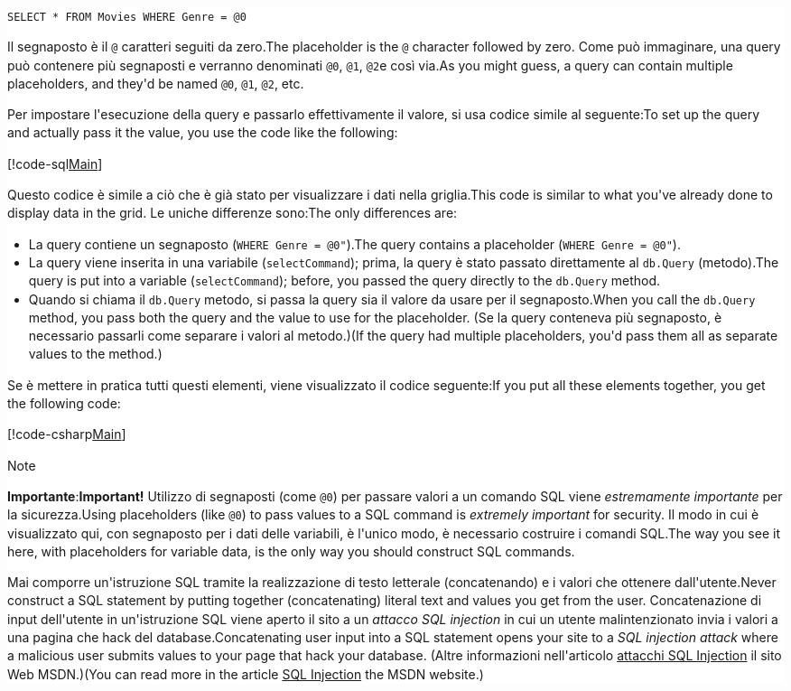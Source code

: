 `SELECT * FROM Movies WHERE Genre = @0`

<span data-ttu-id="6e2d0-263">Il segnaposto è il `@` caratteri seguiti da zero.</span><span class="sxs-lookup"><span data-stu-id="6e2d0-263">The placeholder is the `@` character followed by zero.</span></span> <span data-ttu-id="6e2d0-264">Come può immaginare, una query può contenere più segnaposti e verranno denominati `@0`, `@1`, `@2`e così via.</span><span class="sxs-lookup"><span data-stu-id="6e2d0-264">As you might guess, a query can contain multiple placeholders, and they'd be named `@0`, `@1`, `@2`, etc.</span></span>

<span data-ttu-id="6e2d0-265">Per impostare l'esecuzione della query e passarlo effettivamente il valore, si usa codice simile al seguente:</span><span class="sxs-lookup"><span data-stu-id="6e2d0-265">To set up the query and actually pass it the value, you use the code like the following:</span></span>

[!code-sql[Main](form-basics/samples/sample4.sql)]

<span data-ttu-id="6e2d0-266">Questo codice è simile a ciò che è già stato per visualizzare i dati nella griglia.</span><span class="sxs-lookup"><span data-stu-id="6e2d0-266">This code is similar to what you've already done to display data in the grid.</span></span> <span data-ttu-id="6e2d0-267">Le uniche differenze sono:</span><span class="sxs-lookup"><span data-stu-id="6e2d0-267">The only differences are:</span></span>

- <span data-ttu-id="6e2d0-268">La query contiene un segnaposto (`WHERE Genre = @0"`).</span><span class="sxs-lookup"><span data-stu-id="6e2d0-268">The query contains a placeholder (`WHERE Genre = @0"`).</span></span>
- <span data-ttu-id="6e2d0-269">La query viene inserita in una variabile (`selectCommand`); prima, la query è stato passato direttamente al `db.Query` (metodo).</span><span class="sxs-lookup"><span data-stu-id="6e2d0-269">The query is put into a variable (`selectCommand`); before, you passed the query directly to the `db.Query` method.</span></span>
- <span data-ttu-id="6e2d0-270">Quando si chiama il `db.Query` metodo, si passa la query sia il valore da usare per il segnaposto.</span><span class="sxs-lookup"><span data-stu-id="6e2d0-270">When you call the `db.Query` method, you pass both the query and the value to use for the placeholder.</span></span> <span data-ttu-id="6e2d0-271">(Se la query conteneva più segnaposto, è necessario passarli come separare i valori al metodo.)</span><span class="sxs-lookup"><span data-stu-id="6e2d0-271">(If the query had multiple placeholders, you'd pass them all as separate values to the method.)</span></span>

<span data-ttu-id="6e2d0-272">Se è mettere in pratica tutti questi elementi, viene visualizzato il codice seguente:</span><span class="sxs-lookup"><span data-stu-id="6e2d0-272">If you put all these elements together, you get the following code:</span></span>

[!code-csharp[Main](form-basics/samples/sample5.cs)]

> [!NOTE] 
> 
> <span data-ttu-id="6e2d0-273">**Importante**:</span><span class="sxs-lookup"><span data-stu-id="6e2d0-273">**Important!**</span></span> <span data-ttu-id="6e2d0-274">Utilizzo di segnaposti (come `@0`) per passare valori a un comando SQL viene *estremamente importante* per la sicurezza.</span><span class="sxs-lookup"><span data-stu-id="6e2d0-274">Using placeholders (like `@0`) to pass values to a SQL command is *extremely important* for security.</span></span> <span data-ttu-id="6e2d0-275">Il modo in cui è visualizzato qui, con segnaposto per i dati delle variabili, è l'unico modo, è necessario costruire i comandi SQL.</span><span class="sxs-lookup"><span data-stu-id="6e2d0-275">The way you see it here, with placeholders for variable data, is the only way you should construct SQL commands.</span></span>
> 
> <span data-ttu-id="6e2d0-276">Mai comporre un'istruzione SQL tramite la realizzazione di testo letterale (concatenando) e i valori che ottenere dall'utente.</span><span class="sxs-lookup"><span data-stu-id="6e2d0-276">Never construct a SQL statement by putting together (concatenating) literal text and values you get from the user.</span></span> <span data-ttu-id="6e2d0-277">Concatenazione di input dell'utente in un'istruzione SQL viene aperto il sito a un *attacco SQL injection* in cui un utente malintenzionato invia i valori a una pagina che hack del database.</span><span class="sxs-lookup"><span data-stu-id="6e2d0-277">Concatenating user input into a SQL statement opens your site to a *SQL injection attack* where a malicious user submits values to your page that hack your database.</span></span> <span data-ttu-id="6e2d0-278">(Altre informazioni nell'articolo [attacchi SQL Injection](https://msdn.microsoft.com/library/ms161953.aspx) il sito Web MSDN.)</span><span class="sxs-lookup"><span data-stu-id="6e2d0-278">(You can read more in the article [SQL Injection](https://msdn.microsoft.com/library/ms161953.aspx) the MSDN website.)</span></span>
